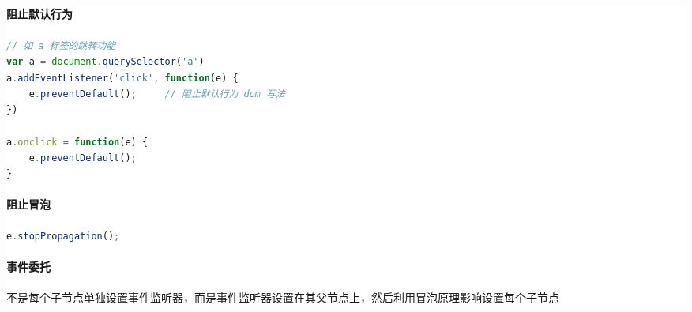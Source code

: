 #### 阻止默认行为

```js
// 如 a 标签的跳转功能
var a = document.querySelector('a')
a.addEventListener('click', function(e) {
    e.preventDefault();		// 阻止默认行为 dom 写法
})

a.onclick = function(e) {
    e.preventDefault();
}
```

#### 阻止冒泡

```js
e.stopPropagation();
```

#### 事件委托

不是每个子节点单独设置事件监听器，而是事件监听器设置在其父节点上，然后利用冒泡原理影响设置每个子节点